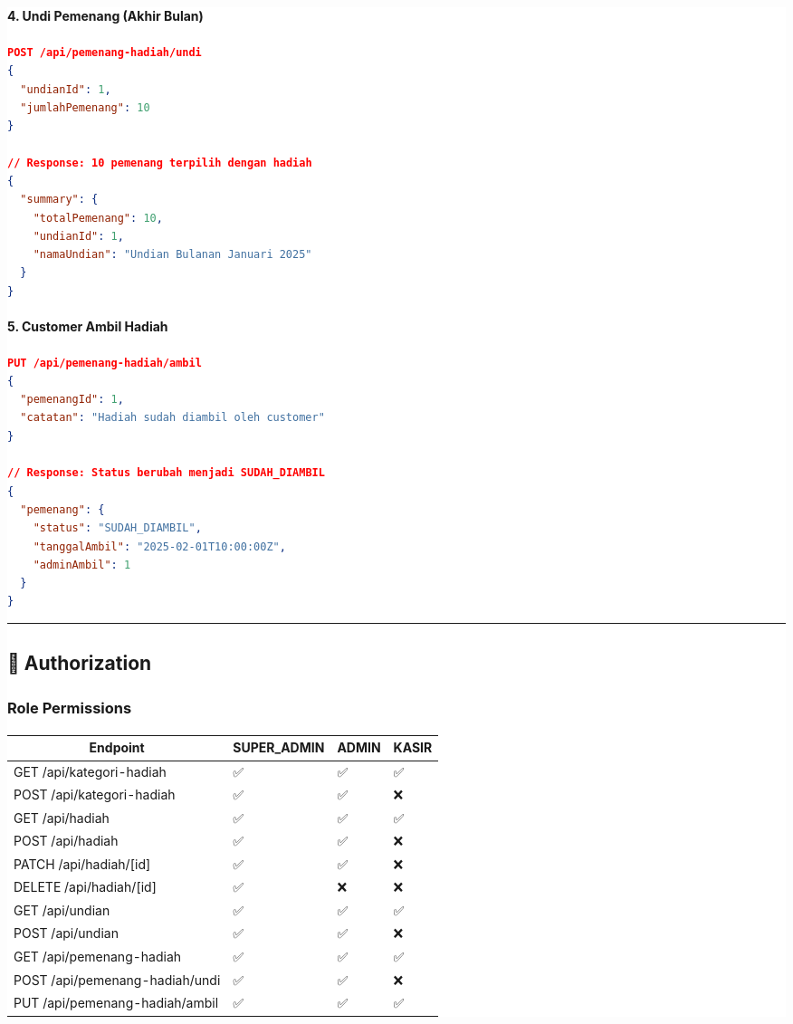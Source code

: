 #### **4. Undi Pemenang (Akhir Bulan)**
```json
POST /api/pemenang-hadiah/undi
{
  "undianId": 1,
  "jumlahPemenang": 10
}

// Response: 10 pemenang terpilih dengan hadiah
{
  "summary": {
    "totalPemenang": 10,
    "undianId": 1,
    "namaUndian": "Undian Bulanan Januari 2025"
  }
}
```

#### **5. Customer Ambil Hadiah**
```json
PUT /api/pemenang-hadiah/ambil
{
  "pemenangId": 1,
  "catatan": "Hadiah sudah diambil oleh customer"
}

// Response: Status berubah menjadi SUDAH_DIAMBIL
{
  "pemenang": {
    "status": "SUDAH_DIAMBIL",
    "tanggalAmbil": "2025-02-01T10:00:00Z",
    "adminAmbil": 1
  }
}
```

---

## 🔐 Authorization

### **Role Permissions**

| Endpoint | SUPER_ADMIN | ADMIN | KASIR |
|----------|-------------|-------|-------|
| GET /api/kategori-hadiah | ✅ | ✅ | ✅ |
| POST /api/kategori-hadiah | ✅ | ✅ | ❌ |
| GET /api/hadiah | ✅ | ✅ | ✅ |
| POST /api/hadiah | ✅ | ✅ | ❌ |
| PATCH /api/hadiah/[id] | ✅ | ✅ | ❌ |
| DELETE /api/hadiah/[id] | ✅ | ❌ | ❌ |
| GET /api/undian | ✅ | ✅ | ✅ |
| POST /api/undian | ✅ | ✅ | ❌ |
| GET /api/pemenang-hadiah | ✅ | ✅ | ✅ |
| POST /api/pemenang-hadiah/undi | ✅ | ✅ | ❌ |
| PUT /api/pemenang-hadiah/ambil | ✅ | ✅ | ✅ |